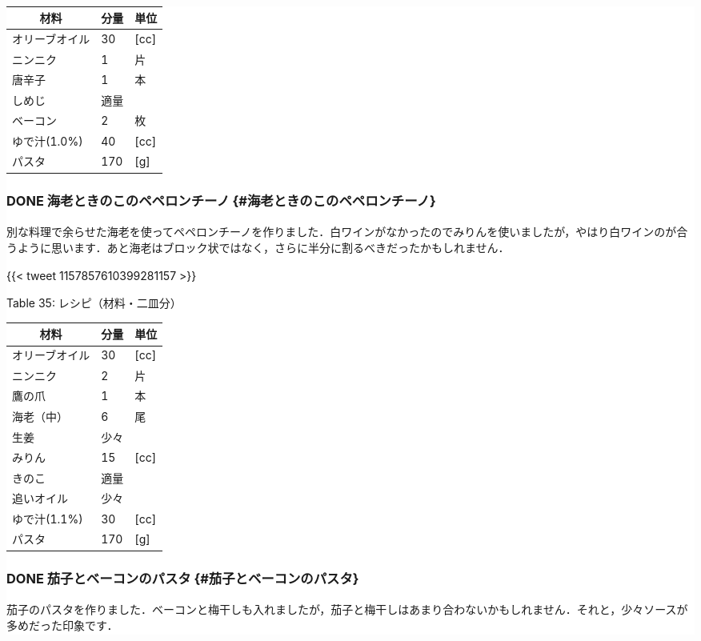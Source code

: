 | 材料      | 分量 | 単位 |
|---------|----|----|
| オリーブオイル | 30  | [cc] |
| ニンニク  | 1   | 片   |
| 唐辛子    | 1   | 本   |
| しめじ    | 適量 |      |
| ベーコン  | 2   | 枚   |
| ゆで汁(1.0%) | 40  | [cc] |
| パスタ    | 170 | [g]  |


### <span class="org-todo done DONE">DONE</span> 海老ときのこのペペロンチーノ {#海老ときのこのペペロンチーノ}

別な料理で余らせた海老を使ってペペロンチーノを作りました．白ワインがなかったのでみりんを使いましたが，やはり白ワインのが合うように思います．あと海老はブロック状ではなく，さらに半分に割るべきだったかもしれません．

{{< tweet 1157857610399281157 >}}

<div class="table-caption">
  <span class="table-number">Table 35</span>:
  レシピ（材料・二皿分）
</div>

| 材料      | 分量 | 単位 |
|---------|----|----|
| オリーブオイル | 30  | [cc] |
| ニンニク  | 2   | 片   |
| 鷹の爪    | 1   | 本   |
| 海老（中） | 6   | 尾   |
| 生姜      | 少々 |      |
| みりん    | 15  | [cc] |
| きのこ    | 適量 |      |
| 追いオイル | 少々 |      |
| ゆで汁(1.1%) | 30  | [cc] |
| パスタ    | 170 | [g]  |


### <span class="org-todo done DONE">DONE</span> 茄子とベーコンのパスタ {#茄子とベーコンのパスタ}

茄子のパスタを作りました．ベーコンと梅干しも入れましたが，茄子と梅干しはあまり合わないかもしれません．それと，少々ソースが多めだった印象です．
